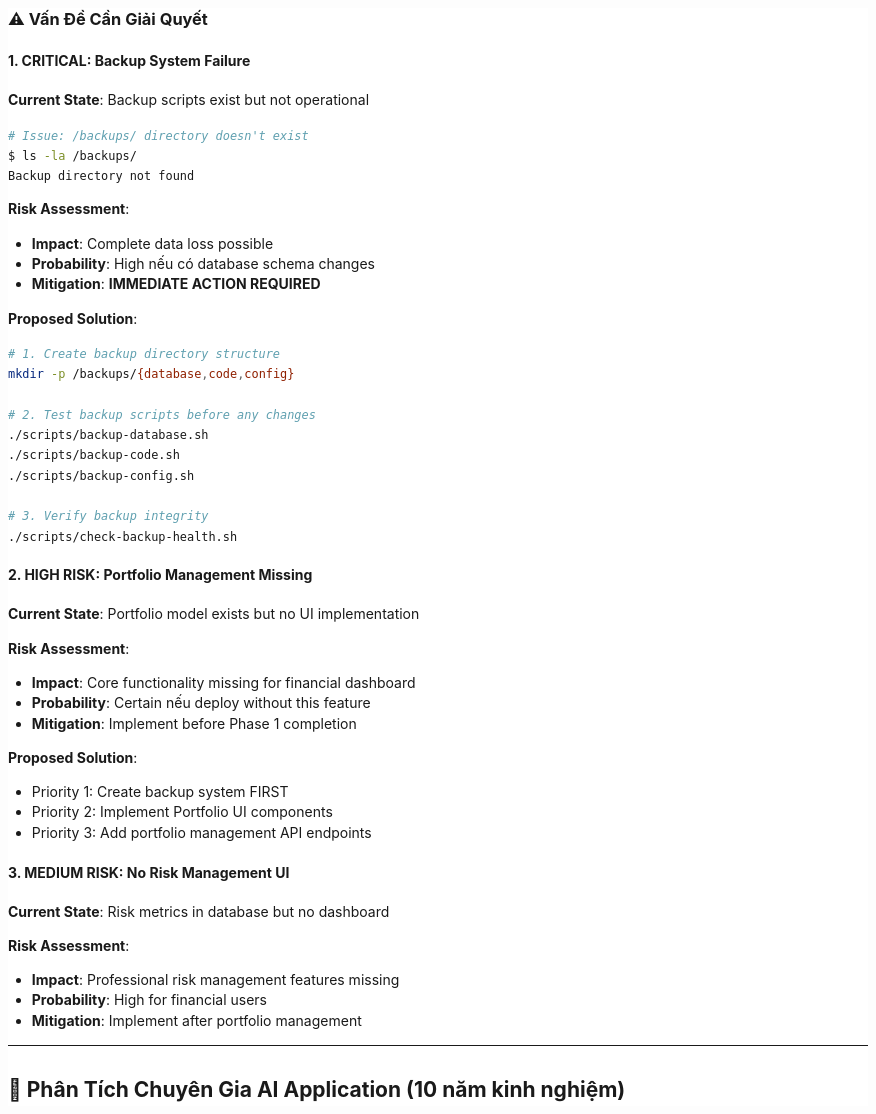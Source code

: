 ### ⚠️ Vấn Đề Cần Giải Quyết

#### 1. **CRITICAL: Backup System Failure**
**Current State**: Backup scripts exist but not operational
```bash
# Issue: /backups/ directory doesn't exist
$ ls -la /backups/
Backup directory not found
```

**Risk Assessment**: 
- **Impact**: Complete data loss possible
- **Probability**: High nếu có database schema changes
- **Mitigation**: **IMMEDIATE ACTION REQUIRED**

**Proposed Solution**:
```bash
# 1. Create backup directory structure
mkdir -p /backups/{database,code,config}

# 2. Test backup scripts before any changes
./scripts/backup-database.sh
./scripts/backup-code.sh  
./scripts/backup-config.sh

# 3. Verify backup integrity
./scripts/check-backup-health.sh
```

#### 2. **HIGH RISK: Portfolio Management Missing**
**Current State**: Portfolio model exists but no UI implementation

**Risk Assessment**:
- **Impact**: Core functionality missing for financial dashboard
- **Probability**: Certain nếu deploy without this feature
- **Mitigation**: Implement before Phase 1 completion

**Proposed Solution**:
- Priority 1: Create backup system FIRST
- Priority 2: Implement Portfolio UI components
- Priority 3: Add portfolio management API endpoints

#### 3. **MEDIUM RISK: No Risk Management UI**
**Current State**: Risk metrics in database but no dashboard

**Risk Assessment**:
- **Impact**: Professional risk management features missing
- **Probability**: High for financial users
- **Mitigation**: Implement after portfolio management

---

## 🤖 Phân Tích Chuyên Gia AI Application (10 năm kinh nghiệm)

